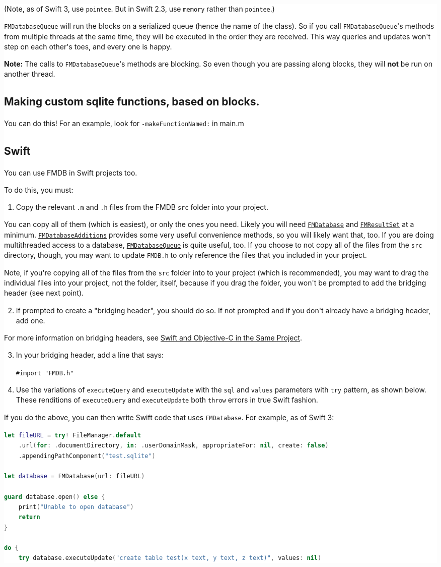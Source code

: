 (Note, as of Swift 3, use `pointee`. But in Swift 2.3, use `memory` rather than `pointee`.)

`FMDatabaseQueue` will run the blocks on a serialized queue (hence the name of the class).  So if you call `FMDatabaseQueue`'s methods from multiple threads at the same time, they will be executed in the order they are received.  This way queries and updates won't step on each other's toes, and every one is happy.

**Note:** The calls to `FMDatabaseQueue`'s methods are blocking.  So even though you are passing along blocks, they will **not** be run on another thread.

## Making custom sqlite functions, based on blocks.

You can do this!  For an example, look for `-makeFunctionNamed:` in main.m

## Swift

You can use FMDB in Swift projects too.

To do this, you must:

1. Copy the relevant `.m` and `.h` files from the FMDB `src` folder into your project.

 You can copy all of them (which is easiest), or only the ones you need. Likely you will need [`FMDatabase`](http://ccgus.github.io/fmdb/html/Classes/FMDatabase.html) and [`FMResultSet`](http://ccgus.github.io/fmdb/html/Classes/FMResultSet.html) at a minimum. [`FMDatabaseAdditions`](http://ccgus.github.io/fmdb/html/Categories/FMDatabase+FMDatabaseAdditions.html) provides some very useful convenience methods, so you will likely want that, too. If you are doing multithreaded access to a database, [`FMDatabaseQueue`](http://ccgus.github.io/fmdb/html/Classes/FMDatabaseQueue.html) is quite useful, too. If you choose to not copy all of the files from the `src` directory, though, you may want to update `FMDB.h` to only reference the files that you included in your project.

 Note, if you're copying all of the files from the `src` folder into to your project (which is recommended), you may want to drag the individual files into your project, not the folder, itself, because if you drag the folder, you won't be prompted to add the bridging header (see next point).

2. If prompted to create a "bridging header", you should do so. If not prompted and if you don't already have a bridging header, add one.

 For more information on bridging headers, see [Swift and Objective-C in the Same Project](https://developer.apple.com/library/ios/documentation/Swift/Conceptual/BuildingCocoaApps/MixandMatch.html#//apple_ref/doc/uid/TP40014216-CH10-XID_76).

3. In your bridging header, add a line that says:
    ```objc
    #import "FMDB.h"
    ```

4. Use the variations of `executeQuery` and `executeUpdate` with the `sql` and `values` parameters with `try` pattern, as shown below. These renditions of `executeQuery` and `executeUpdate` both `throw` errors in true Swift fashion.

If you do the above, you can then write Swift code that uses `FMDatabase`. For example, as of Swift 3:

```swift
let fileURL = try! FileManager.default
    .url(for: .documentDirectory, in: .userDomainMask, appropriateFor: nil, create: false)
    .appendingPathComponent("test.sqlite")

let database = FMDatabase(url: fileURL)

guard database.open() else {
    print("Unable to open database")
    return
}

do {
    try database.executeUpdate("create table test(x text, y text, z text)", values: nil)
```